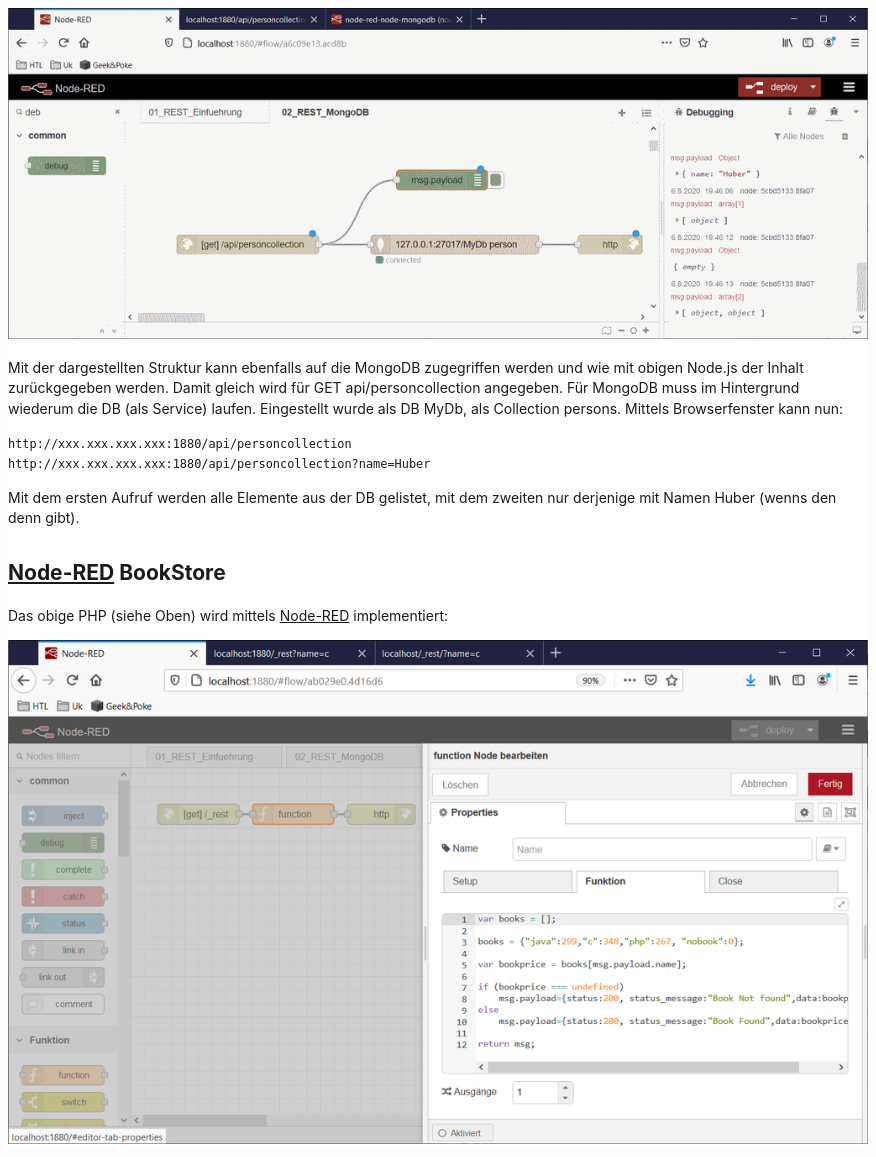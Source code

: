 ![](assets/NodeRed_Rest02.png)

Mit der dargestellten Struktur kann ebenfalls auf die MongoDB zugegriffen werden und wie mit obigen Node.js der Inhalt zurückgegeben werden. Damit gleich wird für GET api/personcollection angegeben. Für MongoDB muss im Hintergrund wiederum die DB (als Service) laufen. Eingestellt wurde als DB MyDb, als Collection persons. Mittels Browserfenster kann nun:

```
http://xxx.xxx.xxx.xxx:1880/api/personcollection
http://xxx.xxx.xxx.xxx:1880/api/personcollection?name=Huber
```
Mit dem ersten Aufruf werden alle Elemente aus der DB gelistet, mit dem zweiten nur derjenige mit Namen Huber (wenns den denn gibt).

## [Node-RED](Node-RED.md) BookStore

Das obige PHP (siehe Oben) wird mittels [Node-RED](Node-RED.md) implementiert:

![](assets/NodeRed_Rest03.png)
